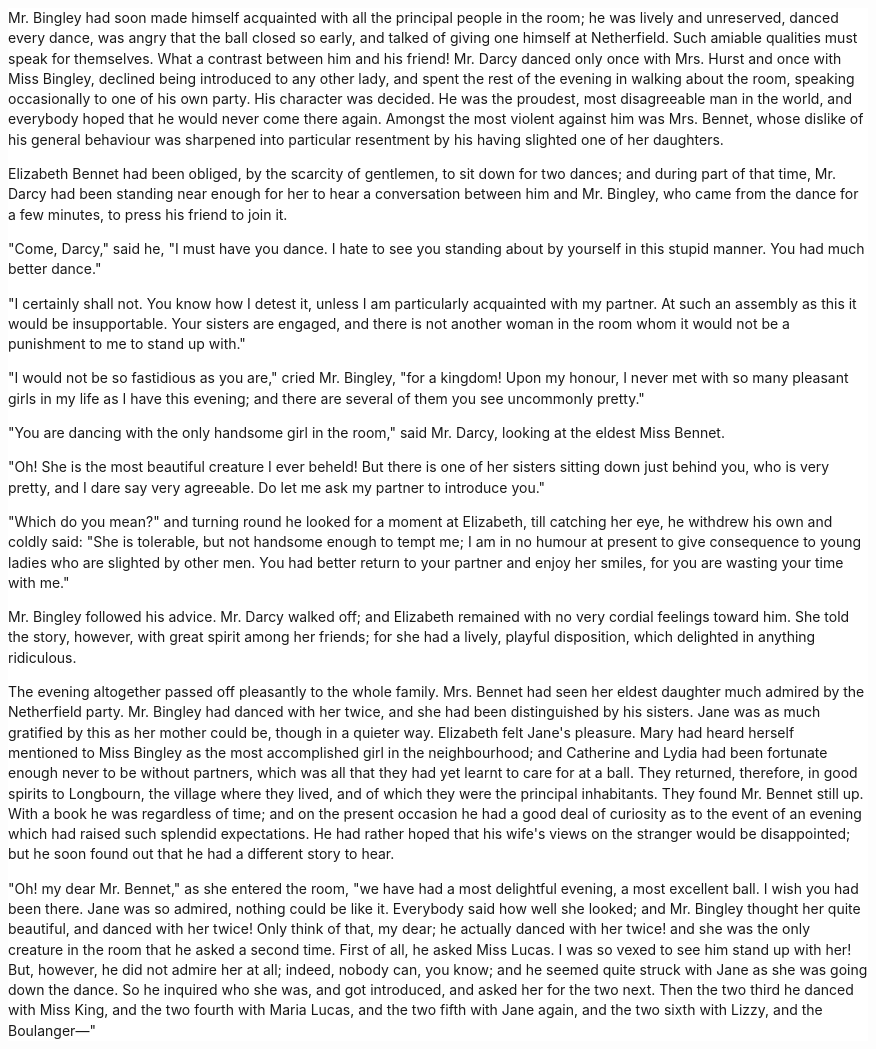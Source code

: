 Mr. Bingley had soon made himself acquainted with all the principal people in the room; he was lively and unreserved, danced every dance, was angry that the ball closed so early, and talked of giving one himself at Netherfield. Such amiable qualities must speak for themselves. What a contrast between him and his friend! Mr. Darcy danced only once with Mrs. Hurst and once with Miss Bingley, declined being introduced to any other lady, and spent the rest of the evening in walking about the room, speaking occasionally to one of his own party. His character was decided. He was the proudest, most disagreeable man in the world, and everybody hoped that he would never come there again. Amongst the most violent against him was Mrs. Bennet, whose dislike of his general behaviour was sharpened into particular resentment by his having slighted one of her daughters.

Elizabeth Bennet had been obliged, by the scarcity of gentlemen, to sit down for two dances; and during part of that time, Mr. Darcy had been standing near enough for her to hear a conversation between him and Mr. Bingley, who came from the dance for a few minutes, to press his friend to join it.

"Come, Darcy," said he, "I must have you dance. I hate to see you standing about by yourself in this stupid manner. You had much better dance."

"I certainly shall not. You know how I detest it, unless I am particularly acquainted with my partner. At such an assembly as this it would be insupportable. Your sisters are engaged, and there is not another woman in the room whom it would not be a punishment to me to stand up with."

"I would not be so fastidious as you are," cried Mr. Bingley, "for a kingdom! Upon my honour, I never met with so many pleasant girls in my life as I have this evening; and there are several of them you see uncommonly pretty."

"You are dancing with the only handsome girl in the room," said Mr. Darcy, looking at the eldest Miss Bennet.

"Oh! She is the most beautiful creature I ever beheld! But there is one of her sisters sitting down just behind you, who is very pretty, and I dare say very agreeable. Do let me ask my partner to introduce you."

"Which do you mean?" and turning round he looked for a moment at Elizabeth, till catching her eye, he withdrew his own and coldly said: "She is tolerable, but not handsome enough to tempt me; I am in no humour at present to give consequence to young ladies who are slighted by other men. You had better return to your partner and enjoy her smiles, for you are wasting your time with me."

Mr. Bingley followed his advice. Mr. Darcy walked off; and Elizabeth remained with no very cordial feelings toward him. She told the story, however, with great spirit among her friends; for she had a lively, playful disposition, which delighted in anything ridiculous.

The evening altogether passed off pleasantly to the whole family. Mrs. Bennet had seen her eldest daughter much admired by the Netherfield party. Mr. Bingley had danced with her twice, and she had been distinguished by his sisters. Jane was as much gratified by this as her mother could be, though in a quieter way. Elizabeth felt Jane's pleasure. Mary had heard herself mentioned to Miss Bingley as the most accomplished girl in the neighbourhood; and Catherine and Lydia had been fortunate enough never to be without partners, which was all that they had yet learnt to care for at a ball. They returned, therefore, in good spirits to Longbourn, the village where they lived, and of which they were the principal inhabitants. They found Mr. Bennet still up. With a book he was regardless of time; and on the present occasion he had a good deal of curiosity as to the event of an evening which had raised such splendid expectations. He had rather hoped that his wife's views on the stranger would be disappointed; but he soon found out that he had a different story to hear.

"Oh! my dear Mr. Bennet," as she entered the room, "we have had a most delightful evening, a most excellent ball. I wish you had been there. Jane was so admired, nothing could be like it. Everybody said how well she looked; and Mr. Bingley thought her quite beautiful, and danced with her twice! Only think of that, my dear; he actually danced with her twice! and she was the only creature in the room that he asked a second time. First of all, he asked Miss Lucas. I was so vexed to see him stand up with her! But, however, he did not admire her at all; indeed, nobody can, you know; and he seemed quite struck with Jane as she was going down the dance. So he inquired who she was, and got introduced, and asked her for the two next. Then the two third he danced with Miss King, and the two fourth with Maria Lucas, and the two fifth with Jane again, and the two sixth with Lizzy, and the Boulanger—"
